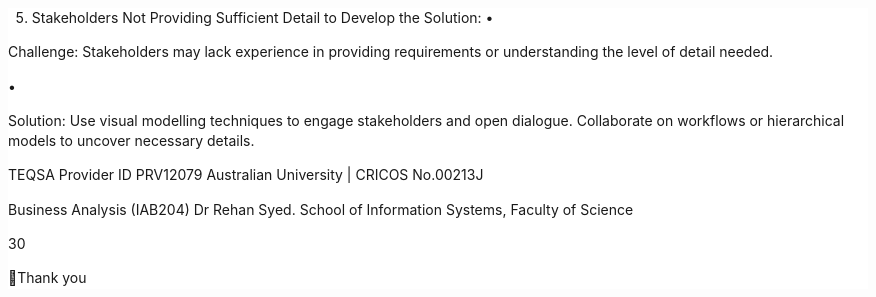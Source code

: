 5. Stakeholders Not Providing Sufficient Detail to Develop the Solution:
•

Challenge: Stakeholders may lack experience in providing requirements
or understanding the level of detail needed.

•

Solution: Use visual modelling techniques to engage stakeholders and
open dialogue. Collaborate on workflows or hierarchical models to
uncover necessary details.

TEQSA Provider ID PRV12079 Australian University | CRICOS No.00213J

Business Analysis (IAB204)
Dr Rehan Syed. School of Information Systems, Faculty of Science

30

Thank you

